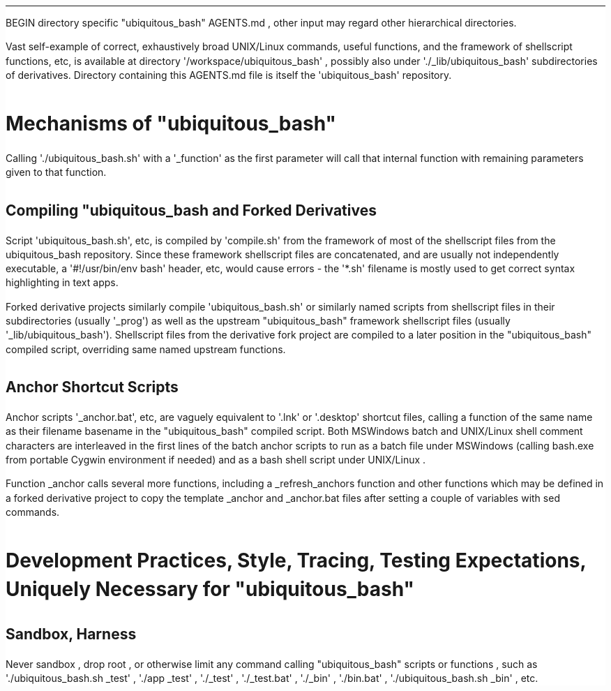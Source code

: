 
---

BEGIN directory specific "ubiquitous_bash" AGENTS.md , other input may regard other hierarchical directories.


Vast self-example of correct, exhaustively broad UNIX/Linux commands, useful functions, and the framework of shellscript functions, etc, is available at directory '/workspace/ubiquitous_bash' , possibly also under './_lib/ubiquitous_bash' subdirectories of derivatives. Directory containing this AGENTS.md file is itself the 'ubiquitous_bash' repository.


# Mechanisms of "ubiquitous_bash"

Calling './ubiquitous_bash.sh' with a '_function' as the first parameter will call that internal function with remaining parameters given to that function.

## Compiling "ubiquitous_bash and Forked Derivatives

Script 'ubiquitous_bash.sh', etc, is compiled by 'compile.sh' from the framework of most of the shellscript files from the ubiquitous_bash repository. Since these framework shellscript files are concatenated, and are usually not independently executable, a '#!/usr/bin/env bash' header, etc, would cause errors - the '*.sh' filename is mostly used to get correct syntax highlighting in text apps.

Forked derivative projects similarly compile 'ubiquitous_bash.sh' or similarly named scripts from shellscript files in their subdirectories (usually '_prog') as well as the upstream "ubiquitous_bash" framework shellscript files (usually '_lib/ubiquitous_bash'). Shellscript files from the derivative fork project are compiled to a later position in the "ubiquitous_bash" compiled script, overriding same named upstream functions.

## Anchor Shortcut Scripts

Anchor scripts '_anchor.bat', etc, are vaguely equivalent to '.lnk' or '.desktop' shortcut files, calling a function of the same name as their filename basename in the "ubiquitous_bash" compiled script. Both MSWindows batch and UNIX/Linux shell comment characters are interleaved in the first lines of the batch anchor scripts to run as a batch file under MSWindows (calling bash.exe from portable Cygwin environment if needed) and as a bash shell script under UNIX/Linux .

Function _anchor calls several more functions, including a _refresh_anchors function and other functions which may be defined in a forked derivative project to copy the template _anchor and _anchor.bat files after setting a couple of variables with sed commands.


# Development Practices, Style, Tracing, Testing Expectations, Uniquely Necessary for "ubiquitous_bash"

## Sandbox, Harness

Never sandbox , drop root , or otherwise limit any command calling "ubiquitous_bash" scripts or functions , such as './ubiquitous_bash.sh _test' , './app _test' , './_test' , './_test.bat' , './_bin' , './bin.bat' , './ubiquitous_bash.sh _bin' , etc.
